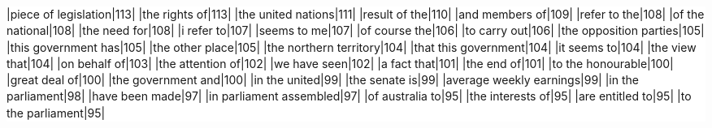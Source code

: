 |piece of legislation|113|
|the rights of|113|
|the united nations|111|
|result of the|110|
|and members of|109|
|refer to the|108|
|of the national|108|
|the need for|108|
|i refer to|107|
|seems to me|107|
|of course the|106|
|to carry out|106|
|the opposition parties|105|
|this government has|105|
|the other place|105|
|the northern territory|104|
|that this government|104|
|it seems to|104|
|the view that|104|
|on behalf of|103|
|the attention of|102|
|we have seen|102|
|a fact that|101|
|the end of|101|
|to the honourable|100|
|great deal of|100|
|the government and|100|
|in the united|99|
|the senate is|99|
|average weekly earnings|99|
|in the parliament|98|
|have been made|97|
|in parliament assembled|97|
|of australia to|95|
|the interests of|95|
|are entitled to|95|
|to the parliament|95|